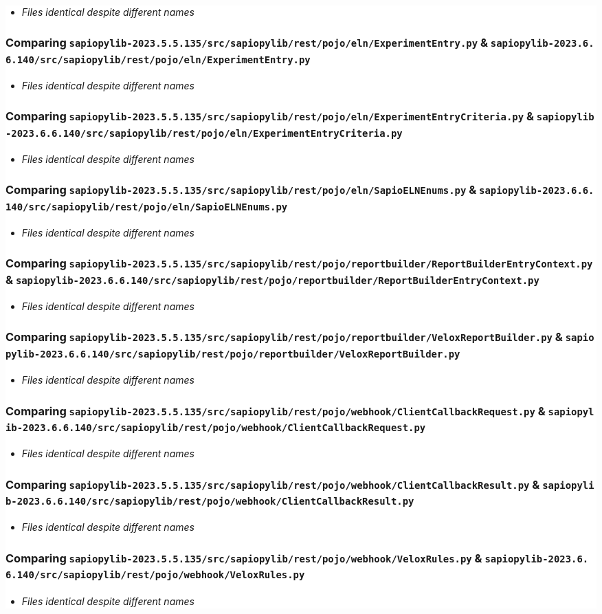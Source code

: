  * *Files identical despite different names*

### Comparing `sapiopylib-2023.5.5.135/src/sapiopylib/rest/pojo/eln/ExperimentEntry.py` & `sapiopylib-2023.6.6.140/src/sapiopylib/rest/pojo/eln/ExperimentEntry.py`

 * *Files identical despite different names*

### Comparing `sapiopylib-2023.5.5.135/src/sapiopylib/rest/pojo/eln/ExperimentEntryCriteria.py` & `sapiopylib-2023.6.6.140/src/sapiopylib/rest/pojo/eln/ExperimentEntryCriteria.py`

 * *Files identical despite different names*

### Comparing `sapiopylib-2023.5.5.135/src/sapiopylib/rest/pojo/eln/SapioELNEnums.py` & `sapiopylib-2023.6.6.140/src/sapiopylib/rest/pojo/eln/SapioELNEnums.py`

 * *Files identical despite different names*

### Comparing `sapiopylib-2023.5.5.135/src/sapiopylib/rest/pojo/reportbuilder/ReportBuilderEntryContext.py` & `sapiopylib-2023.6.6.140/src/sapiopylib/rest/pojo/reportbuilder/ReportBuilderEntryContext.py`

 * *Files identical despite different names*

### Comparing `sapiopylib-2023.5.5.135/src/sapiopylib/rest/pojo/reportbuilder/VeloxReportBuilder.py` & `sapiopylib-2023.6.6.140/src/sapiopylib/rest/pojo/reportbuilder/VeloxReportBuilder.py`

 * *Files identical despite different names*

### Comparing `sapiopylib-2023.5.5.135/src/sapiopylib/rest/pojo/webhook/ClientCallbackRequest.py` & `sapiopylib-2023.6.6.140/src/sapiopylib/rest/pojo/webhook/ClientCallbackRequest.py`

 * *Files identical despite different names*

### Comparing `sapiopylib-2023.5.5.135/src/sapiopylib/rest/pojo/webhook/ClientCallbackResult.py` & `sapiopylib-2023.6.6.140/src/sapiopylib/rest/pojo/webhook/ClientCallbackResult.py`

 * *Files identical despite different names*

### Comparing `sapiopylib-2023.5.5.135/src/sapiopylib/rest/pojo/webhook/VeloxRules.py` & `sapiopylib-2023.6.6.140/src/sapiopylib/rest/pojo/webhook/VeloxRules.py`

 * *Files identical despite different names*
